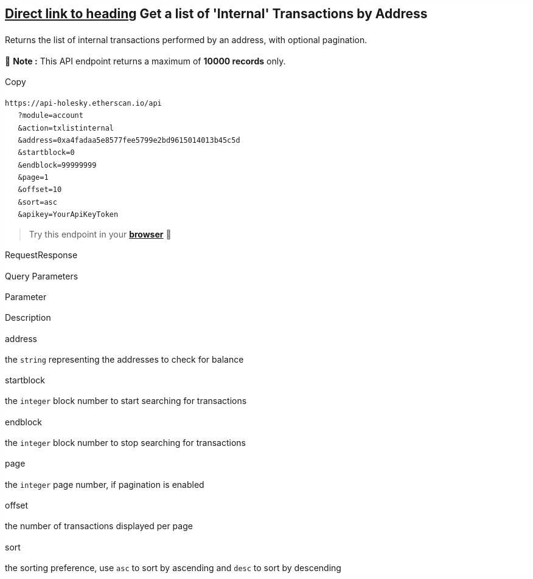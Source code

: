 ## [Direct link to heading](https://docs.etherscan.io/holesky-etherscan/api-endpoints/accounts\#get-a-list-of-internal-transactions-by-address)    Get a list of 'Internal' Transactions by Address

Returns the list of internal transactions performed by an address, with optional pagination.

📝 **Note :** This API endpoint returns a maximum of **10000 records** only.

Copy

```min-w-full inline-grid grid-cols-[auto_1fr] p-2 [count-reset:line]
https://api-holesky.etherscan.io/api
   ?module=account
   &action=txlistinternal
   &address=0xa4fadaa5e8577fee5799e2bd9615014013b45c5d
   &startblock=0
   &endblock=99999999
   &page=1
   &offset=10
   &sort=asc
   &apikey=YourApiKeyToken
```

> Try this endpoint in your [**browser**](https://api-holesky.etherscan.io/api?module=account&action=txlistinternal&address=0xa4fadaa5e8577fee5799e2bd9615014013b45c5d&startblock=0&endblock=99999999&page=1&offset=10&sort=asc&apikey=YourApiKeyToken) 🔗

RequestResponse

Query Parameters

Parameter

Description

address

the `string` representing the addresses to check for balance

startblock

the `integer` block number to start searching for transactions

endblock

the `integer` block number to stop searching for transactions

page

the `integer` page number, if pagination is enabled

offset

the number of transactions displayed per page

sort

the sorting preference, use `asc` to sort by ascending and `desc` to sort by descending
